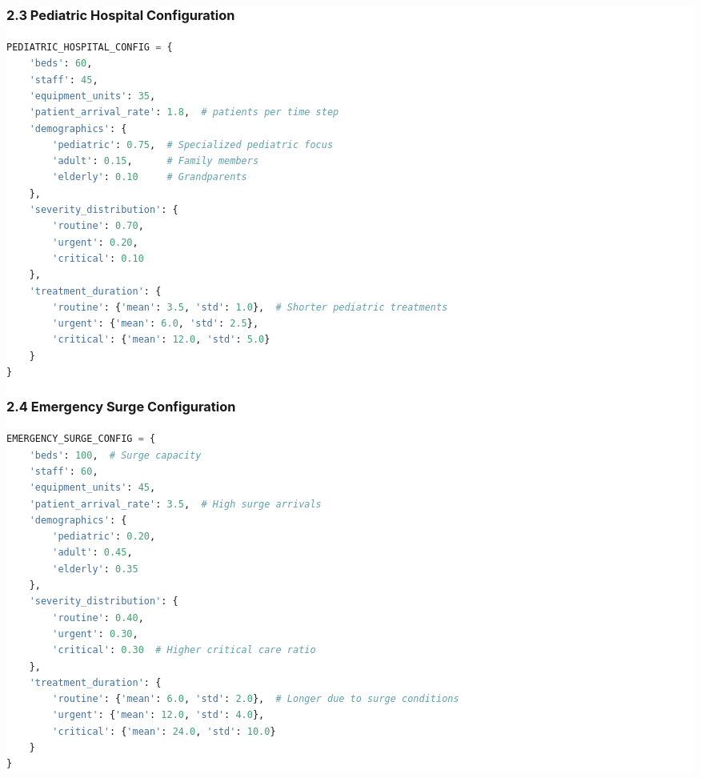 ### 2.3 Pediatric Hospital Configuration

```python
PEDIATRIC_HOSPITAL_CONFIG = {
    'beds': 60,
    'staff': 45,
    'equipment_units': 35,
    'patient_arrival_rate': 1.8,  # patients per time step
    'demographics': {
        'pediatric': 0.75,  # Specialized pediatric focus
        'adult': 0.15,      # Family members
        'elderly': 0.10     # Grandparents
    },
    'severity_distribution': {
        'routine': 0.70,
        'urgent': 0.20,
        'critical': 0.10
    },
    'treatment_duration': {
        'routine': {'mean': 3.5, 'std': 1.0},  # Shorter pediatric treatments
        'urgent': {'mean': 6.0, 'std': 2.5},
        'critical': {'mean': 12.0, 'std': 5.0}
    }
}
```

### 2.4 Emergency Surge Configuration

```python
EMERGENCY_SURGE_CONFIG = {
    'beds': 100,  # Surge capacity
    'staff': 60,
    'equipment_units': 45,
    'patient_arrival_rate': 3.5,  # High surge arrivals
    'demographics': {
        'pediatric': 0.20,
        'adult': 0.45,
        'elderly': 0.35
    },
    'severity_distribution': {
        'routine': 0.40,
        'urgent': 0.30,
        'critical': 0.30  # Higher critical care ratio
    },
    'treatment_duration': {
        'routine': {'mean': 6.0, 'std': 2.0},  # Longer due to surge conditions
        'urgent': {'mean': 12.0, 'std': 4.0},
        'critical': {'mean': 24.0, 'std': 10.0}
    }
}
```
